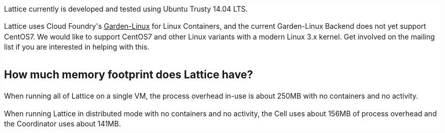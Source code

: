 Lattice currently is developed and tested using Ubuntu Trusty 14.04 LTS.

Lattice uses Cloud Foundry's [Garden-Linux](https://github.com/cloudfoundry-incubator/garden-linux) for Linux Containers, and the current Garden-Linux Backend does not yet support CentOS7. We would like to support CentOS7 and other Linux variants with a modern Linux 3.x kernel.  Get involved on the mailing list if you are interested in helping with this.

## How much memory footprint does Lattice have?

When running all of Lattice on a single VM, the process overhead in-use is about 250MB with no containers and no activity.

When running Lattice in distributed mode with no containers and no activity, the Cell uses about 156MB of process overhead and the Coordinator uses about 141MB.
